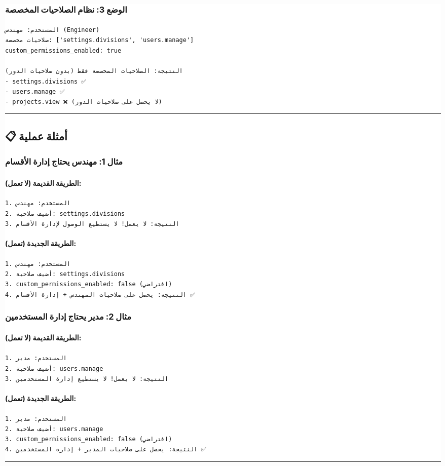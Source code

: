 ### **الوضع 3: نظام الصلاحيات المخصصة**
```
المستخدم: مهندس (Engineer)
صلاحيات مخصصة: ['settings.divisions', 'users.manage']
custom_permissions_enabled: true

النتيجة: الصلاحيات المخصصة فقط (بدون صلاحيات الدور)
- settings.divisions ✅
- users.manage ✅
- projects.view ❌ (لا يحصل على صلاحيات الدور)
```

---

## 📋 **أمثلة عملية**

### **مثال 1: مهندس يحتاج إدارة الأقسام**

#### **الطريقة القديمة (لا تعمل):**
```
1. المستخدم: مهندس
2. أضيف صلاحية: settings.divisions
3. النتيجة: لا يعمل! لا يستطيع الوصول لإدارة الأقسام
```

#### **الطريقة الجديدة (تعمل):**
```
1. المستخدم: مهندس
2. أضيف صلاحية: settings.divisions
3. custom_permissions_enabled: false (افتراضي)
4. النتيجة: يحصل على صلاحيات المهندس + إدارة الأقسام ✅
```

### **مثال 2: مدير يحتاج إدارة المستخدمين**

#### **الطريقة القديمة (لا تعمل):**
```
1. المستخدم: مدير
2. أضيف صلاحية: users.manage
3. النتيجة: لا يعمل! لا يستطيع إدارة المستخدمين
```

#### **الطريقة الجديدة (تعمل):**
```
1. المستخدم: مدير
2. أضيف صلاحية: users.manage
3. custom_permissions_enabled: false (افتراضي)
4. النتيجة: يحصل على صلاحيات المدير + إدارة المستخدمين ✅
```

---
